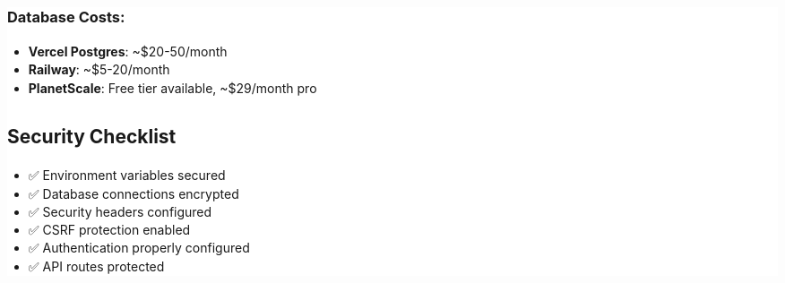 ### Database Costs:
- **Vercel Postgres**: ~$20-50/month
- **Railway**: ~$5-20/month  
- **PlanetScale**: Free tier available, ~$29/month pro

## Security Checklist

- ✅ Environment variables secured
- ✅ Database connections encrypted
- ✅ Security headers configured
- ✅ CSRF protection enabled
- ✅ Authentication properly configured
- ✅ API routes protected

